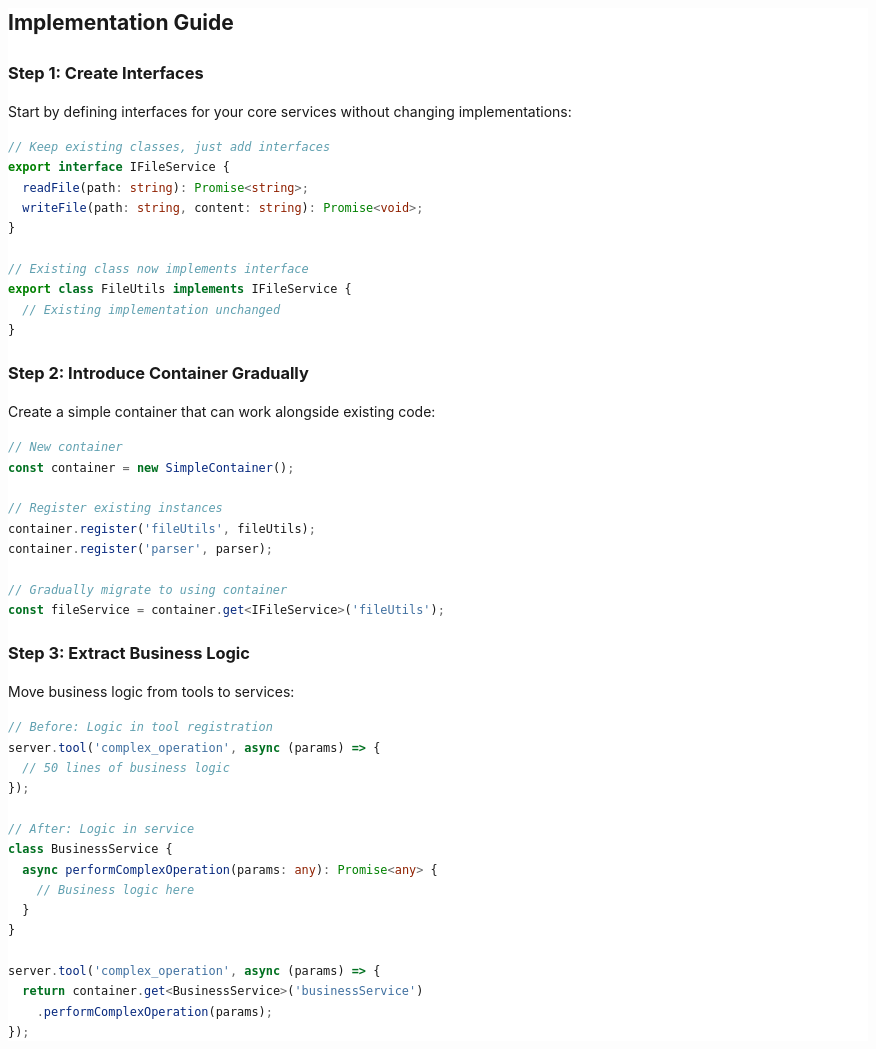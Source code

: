 ## Implementation Guide

### Step 1: Create Interfaces
Start by defining interfaces for your core services without changing implementations:

```typescript
// Keep existing classes, just add interfaces
export interface IFileService {
  readFile(path: string): Promise<string>;
  writeFile(path: string, content: string): Promise<void>;
}

// Existing class now implements interface
export class FileUtils implements IFileService {
  // Existing implementation unchanged
}
```

### Step 2: Introduce Container Gradually
Create a simple container that can work alongside existing code:

```typescript
// New container
const container = new SimpleContainer();

// Register existing instances
container.register('fileUtils', fileUtils);
container.register('parser', parser);

// Gradually migrate to using container
const fileService = container.get<IFileService>('fileUtils');
```

### Step 3: Extract Business Logic
Move business logic from tools to services:

```typescript
// Before: Logic in tool registration
server.tool('complex_operation', async (params) => {
  // 50 lines of business logic
});

// After: Logic in service
class BusinessService {
  async performComplexOperation(params: any): Promise<any> {
    // Business logic here
  }
}

server.tool('complex_operation', async (params) => {
  return container.get<BusinessService>('businessService')
    .performComplexOperation(params);
});
```
